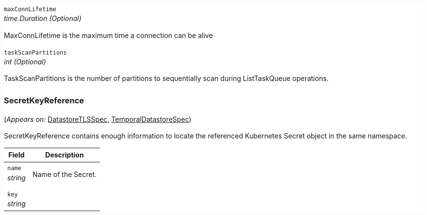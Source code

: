 <td>
<code>maxConnLifetime</code><br>
<em>
time.Duration
</em>
</td>
<td>
<em>(Optional)</em>
<p>MaxConnLifetime is the maximum time a connection can be alive</p>
</td>
</tr>
<tr>
<td>
<code>taskScanPartitions</code><br>
<em>
int
</em>
</td>
<td>
<em>(Optional)</em>
<p>TaskScanPartitions is the number of partitions to sequentially scan during ListTaskQueue operations.</p>
</td>
</tr>
</tbody>
</table>
</div>
</div>
<h3 id="apps.alexandrevilain.dev/v1alpha1.SecretKeyReference">SecretKeyReference
</h3>
<p>
(<em>Appears on:</em>
<a href="#apps.alexandrevilain.dev/v1alpha1.DatastoreTLSSpec">DatastoreTLSSpec</a>, 
<a href="#apps.alexandrevilain.dev/v1alpha1.TemporalDatastoreSpec">TemporalDatastoreSpec</a>)
</p>
<p>SecretKeyReference contains enough information to locate the referenced Kubernetes Secret object in the same
namespace.</p>
<div class="md-typeset__scrollwrap">
<div class="md-typeset__table">
<table>
<thead>
<tr>
<th>Field</th>
<th>Description</th>
</tr>
</thead>
<tbody>
<tr>
<td>
<code>name</code><br>
<em>
string
</em>
</td>
<td>
<p>Name of the Secret.</p>
</td>
</tr>
<tr>
<td>
<code>key</code><br>
<em>
string